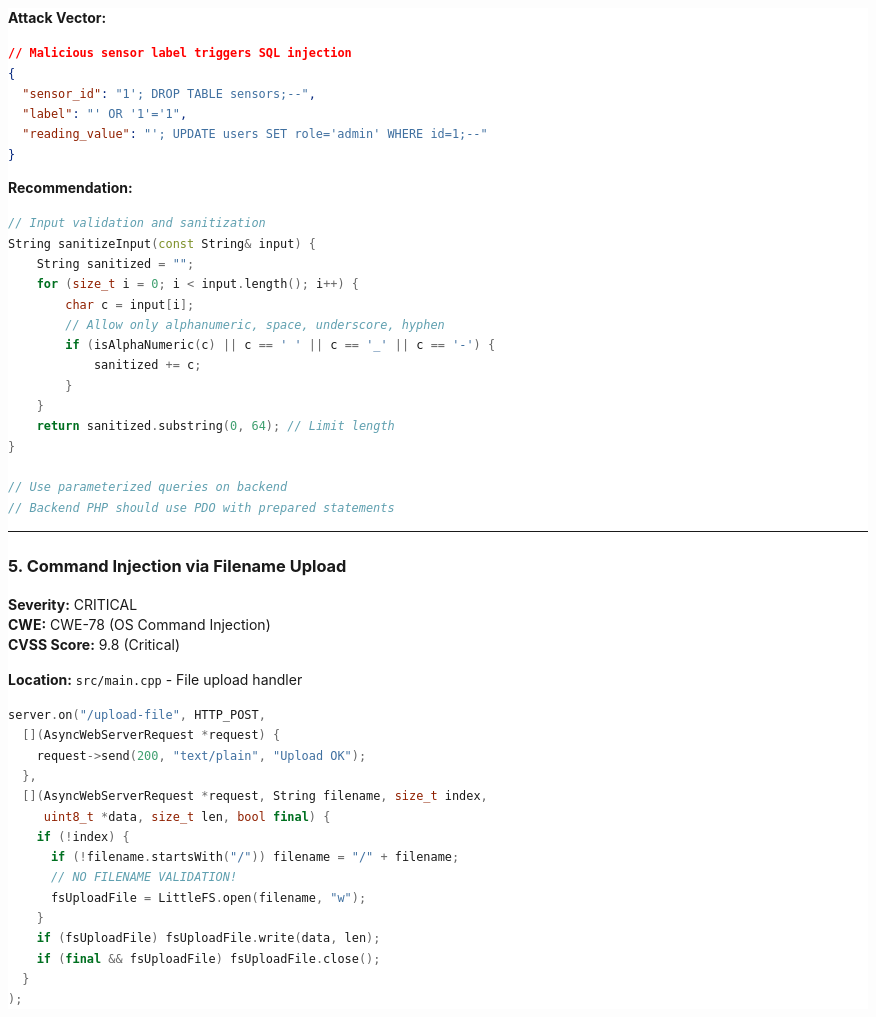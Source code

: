 **Attack Vector:**
```json
// Malicious sensor label triggers SQL injection
{
  "sensor_id": "1'; DROP TABLE sensors;--",
  "label": "' OR '1'='1",
  "reading_value": "'; UPDATE users SET role='admin' WHERE id=1;--"
}
```

**Recommendation:**
```cpp
// Input validation and sanitization
String sanitizeInput(const String& input) {
    String sanitized = "";
    for (size_t i = 0; i < input.length(); i++) {
        char c = input[i];
        // Allow only alphanumeric, space, underscore, hyphen
        if (isAlphaNumeric(c) || c == ' ' || c == '_' || c == '-') {
            sanitized += c;
        }
    }
    return sanitized.substring(0, 64); // Limit length
}

// Use parameterized queries on backend
// Backend PHP should use PDO with prepared statements
```

---

### 5. **Command Injection via Filename Upload**

**Severity:**  CRITICAL  
**CWE:** CWE-78 (OS Command Injection)  
**CVSS Score:** 9.8 (Critical)

**Location:** `src/main.cpp` - File upload handler

```cpp
server.on("/upload-file", HTTP_POST,
  [](AsyncWebServerRequest *request) {
    request->send(200, "text/plain", "Upload OK");
  },
  [](AsyncWebServerRequest *request, String filename, size_t index, 
     uint8_t *data, size_t len, bool final) {
    if (!index) {
      if (!filename.startsWith("/")) filename = "/" + filename;
      // NO FILENAME VALIDATION!
      fsUploadFile = LittleFS.open(filename, "w");
    }
    if (fsUploadFile) fsUploadFile.write(data, len);
    if (final && fsUploadFile) fsUploadFile.close();
  }
);
```
